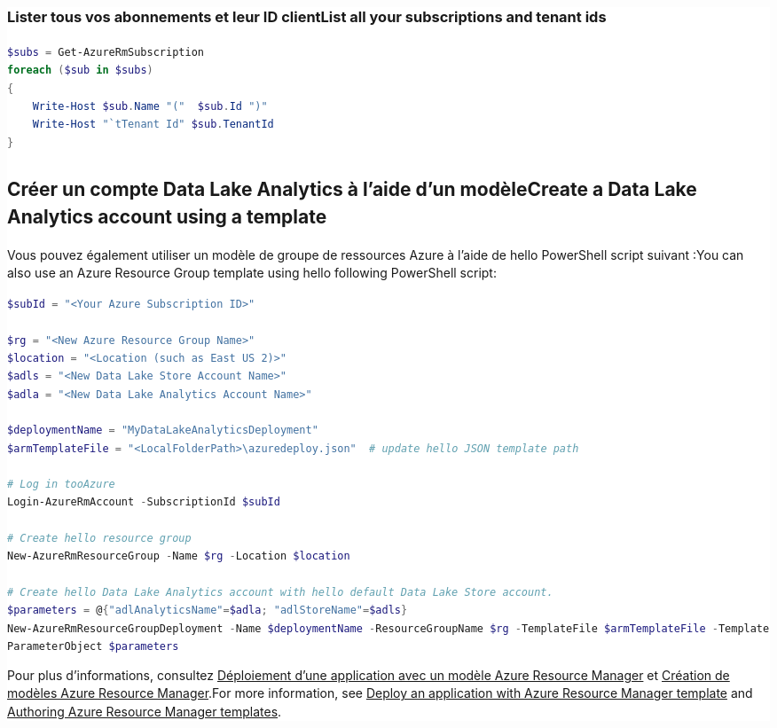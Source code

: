 ### <a name="list-all-your-subscriptions-and-tenant-ids"></a><span data-ttu-id="f2804-231">Lister tous vos abonnements et leur ID client</span><span class="sxs-lookup"><span data-stu-id="f2804-231">List all your subscriptions and tenant ids</span></span>

```powershell
$subs = Get-AzureRmSubscription
foreach ($sub in $subs)
{
    Write-Host $sub.Name "("  $sub.Id ")"
    Write-Host "`tTenant Id" $sub.TenantId
}
```

## <a name="create-a-data-lake-analytics-account-using-a-template"></a><span data-ttu-id="f2804-232">Créer un compte Data Lake Analytics à l’aide d’un modèle</span><span class="sxs-lookup"><span data-stu-id="f2804-232">Create a Data Lake Analytics account using a template</span></span>

<span data-ttu-id="f2804-233">Vous pouvez également utiliser un modèle de groupe de ressources Azure à l’aide de hello PowerShell script suivant :</span><span class="sxs-lookup"><span data-stu-id="f2804-233">You can also use an Azure Resource Group template using hello following  PowerShell script:</span></span>

```powershell
$subId = "<Your Azure Subscription ID>"

$rg = "<New Azure Resource Group Name>"
$location = "<Location (such as East US 2)>"
$adls = "<New Data Lake Store Account Name>"
$adla = "<New Data Lake Analytics Account Name>"

$deploymentName = "MyDataLakeAnalyticsDeployment"
$armTemplateFile = "<LocalFolderPath>\azuredeploy.json"  # update hello JSON template path 

# Log in tooAzure
Login-AzureRmAccount -SubscriptionId $subId

# Create hello resource group
New-AzureRmResourceGroup -Name $rg -Location $location

# Create hello Data Lake Analytics account with hello default Data Lake Store account.
$parameters = @{"adlAnalyticsName"=$adla; "adlStoreName"=$adls}
New-AzureRmResourceGroupDeployment -Name $deploymentName -ResourceGroupName $rg -TemplateFile $armTemplateFile -TemplateParameterObject $parameters 
```

<span data-ttu-id="f2804-234">Pour plus d’informations, consultez [Déploiement d’une application avec un modèle Azure Resource Manager](../azure-resource-manager/resource-group-template-deploy.md) et [Création de modèles Azure Resource Manager](../azure-resource-manager/resource-group-authoring-templates.md).</span><span class="sxs-lookup"><span data-stu-id="f2804-234">For more information, see [Deploy an application with Azure Resource Manager template](../azure-resource-manager/resource-group-template-deploy.md) and [Authoring Azure Resource Manager templates](../azure-resource-manager/resource-group-authoring-templates.md).</span></span>
